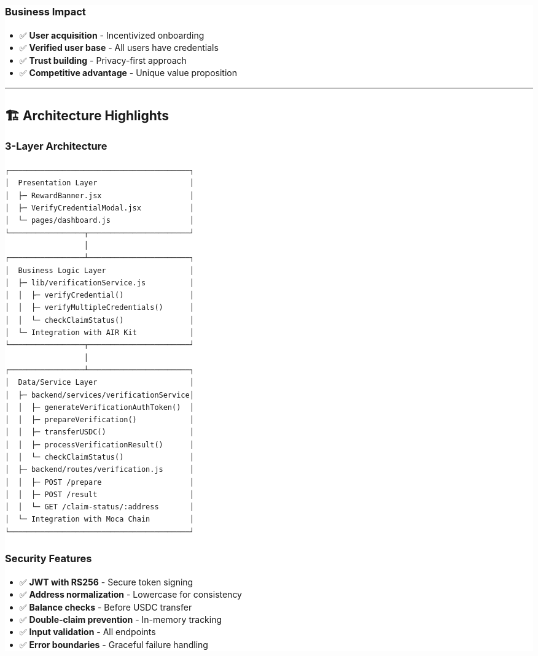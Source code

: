 ### Business Impact
- ✅ **User acquisition** - Incentivized onboarding
- ✅ **Verified user base** - All users have credentials
- ✅ **Trust building** - Privacy-first approach
- ✅ **Competitive advantage** - Unique value proposition

---

## 🏗️ Architecture Highlights

### 3-Layer Architecture
```
┌─────────────────────────────────────────┐
│  Presentation Layer                     │
│  ├─ RewardBanner.jsx                    │
│  ├─ VerifyCredentialModal.jsx           │
│  └─ pages/dashboard.js                  │
└─────────────────┬───────────────────────┘
                  │
┌─────────────────┴───────────────────────┐
│  Business Logic Layer                   │
│  ├─ lib/verificationService.js          │
│  │  ├─ verifyCredential()               │
│  │  ├─ verifyMultipleCredentials()      │
│  │  └─ checkClaimStatus()               │
│  └─ Integration with AIR Kit            │
└─────────────────┬───────────────────────┘
                  │
┌─────────────────┴───────────────────────┐
│  Data/Service Layer                     │
│  ├─ backend/services/verificationService│
│  │  ├─ generateVerificationAuthToken()  │
│  │  ├─ prepareVerification()            │
│  │  ├─ transferUSDC()                   │
│  │  ├─ processVerificationResult()      │
│  │  └─ checkClaimStatus()               │
│  ├─ backend/routes/verification.js      │
│  │  ├─ POST /prepare                    │
│  │  ├─ POST /result                     │
│  │  └─ GET /claim-status/:address       │
│  └─ Integration with Moca Chain         │
└─────────────────────────────────────────┘
```

### Security Features
- ✅ **JWT with RS256** - Secure token signing
- ✅ **Address normalization** - Lowercase for consistency
- ✅ **Balance checks** - Before USDC transfer
- ✅ **Double-claim prevention** - In-memory tracking
- ✅ **Input validation** - All endpoints
- ✅ **Error boundaries** - Graceful failure handling
